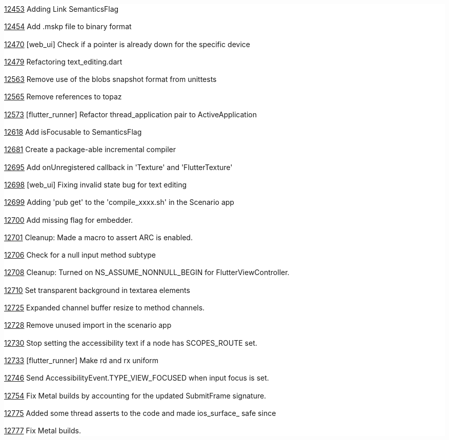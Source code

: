 [12453]({{site.github}}/flutter/engine/pull/12453) Adding Link SemanticsFlag

[12454]({{site.github}}/flutter/engine/pull/12454) Add .mskp file to binary format

[12470]({{site.github}}/flutter/engine/pull/12470) [web_ui] Check if a pointer is already down for the specific device

[12479]({{site.github}}/flutter/engine/pull/12479) Refactoring text_editing.dart

[12563]({{site.github}}/flutter/engine/pull/12563) Remove use of the blobs snapshot format from unittests

[12565]({{site.github}}/flutter/engine/pull/12565) Remove references to topaz

[12573]({{site.github}}/flutter/engine/pull/12573) [flutter_runner] Refactor thread_application pair to ActiveApplication

[12618]({{site.github}}/flutter/engine/pull/12618) Add isFocusable to SemanticsFlag

[12681]({{site.github}}/flutter/engine/pull/12681) Create a package-able incremental compiler

[12695]({{site.github}}/flutter/engine/pull/12695) Add onUnregistered callback in 'Texture' and 'FlutterTexture'

[12698]({{site.github}}/flutter/engine/pull/12698) [web_ui] Fixing invalid state bug for text editing

[12699]({{site.github}}/flutter/engine/pull/12699) Adding 'pub get' to the 'compile_xxxx.sh' in the Scenario app

[12700]({{site.github}}/flutter/engine/pull/12700) Add missing flag for embedder.

[12701]({{site.github}}/flutter/engine/pull/12701) Cleanup: Made a macro to assert ARC is enabled.

[12706]({{site.github}}/flutter/engine/pull/12706) Check for a null input method subtype

[12708]({{site.github}}/flutter/engine/pull/12708) Cleanup: Turned on NS_ASSUME_NONNULL_BEGIN for FlutterViewController.

[12710]({{site.github}}/flutter/engine/pull/12710) Set transparent background in textarea elements

[12725]({{site.github}}/flutter/engine/pull/12725) Expanded channel buffer resize to method channels.

[12728]({{site.github}}/flutter/engine/pull/12728) Remove unused import in the scenario app

[12730]({{site.github}}/flutter/engine/pull/12730) Stop setting the accessibility text if a node has SCOPES_ROUTE set.

[12733]({{site.github}}/flutter/engine/pull/12733) [flutter_runner] Make rd and rx uniform

[12746]({{site.github}}/flutter/engine/pull/12746) Send AccessibilityEvent.TYPE_VIEW_FOCUSED when input focus is set.

[12754]({{site.github}}/flutter/engine/pull/12754) Fix Metal builds by accounting for the updated SubmitFrame signature.

[12775]({{site.github}}/flutter/engine/pull/12775) Added some thread asserts to the code and made ios_surface_ safe since

[12777]({{site.github}}/flutter/engine/pull/12777) Fix Metal builds.
